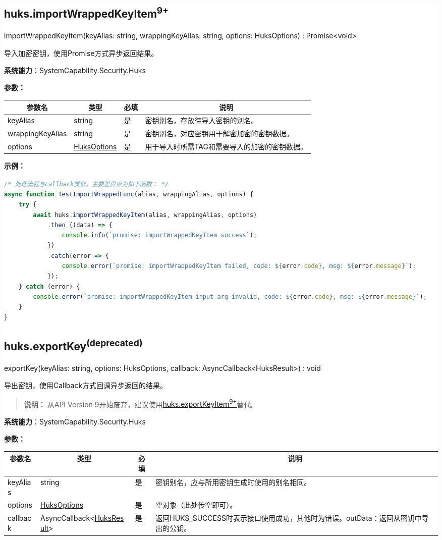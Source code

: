 ## huks.importWrappedKeyItem<sup>9+</sup>

importWrappedKeyItem(keyAlias: string, wrappingKeyAlias: string, options: HuksOptions) : Promise\<void>

导入加密密钥，使用Promise方式异步返回结果。

**系统能力**：SystemCapability.Security.Huks

**参数：**

| 参数名           | 类型                        | 必填 | 说明                                          |
| ---------------- | --------------------------- | ---- | --------------------------------------------- |
| keyAlias         | string                      | 是   | 密钥别名，存放待导入密钥的别名。              |
| wrappingKeyAlias | string                      | 是   | 密钥别名，对应密钥用于解密加密的密钥数据。    |
| options          | [HuksOptions](#huksoptions) | 是   | 用于导入时所需TAG和需要导入的加密的密钥数据。 |

**示例：**

```js
/* 处理流程与callback类似，主要差异点为如下函数： */
async function TestImportWrappedFunc(alias, wrappingAlias, options) {
    try {
        await huks.importWrappedKeyItem(alias, wrappingAlias, options)
            .then ((data) => {
                console.info(`promise: importWrappedKeyItem success`);
            })
            .catch(error => {
                console.error(`promise: importWrappedKeyItem failed, code: ${error.code}, msg: ${error.message}`);
            });
    } catch (error) {
        console.error(`promise: importWrappedKeyItem input arg invalid, code: ${error.code}, msg: ${error.message}`);
    }
}
```

## huks.exportKey<sup>(deprecated)</sup>

exportKey(keyAlias: string, options: HuksOptions, callback: AsyncCallback\<HuksResult>) : void

导出密钥，使用Callback方式回调异步返回的结果。

>  **说明：** 从API Version 9开始废弃，建议使用[huks.exportKeyItem<sup>9+</sup>](#huksexportkeyitem9)替代。

**系统能力**：SystemCapability.Security.Huks

**参数：**

| 参数名   | 类型                                      | 必填 | 说明                                                         |
| -------- | ----------------------------------------- | ---- | ------------------------------------------------------------ |
| keyAlias | string                                    | 是   | 密钥别名，应与所用密钥生成时使用的别名相同。                 |
| options  | [HuksOptions](#huksoptions)               | 是   | 空对象（此处传空即可）。                                     |
| callback | AsyncCallback\<[HuksResult](#huksresult)> | 是   | 返回HUKS_SUCCESS时表示接口使用成功，其他时为错误。outData：返回从密钥中导出的公钥。 |
